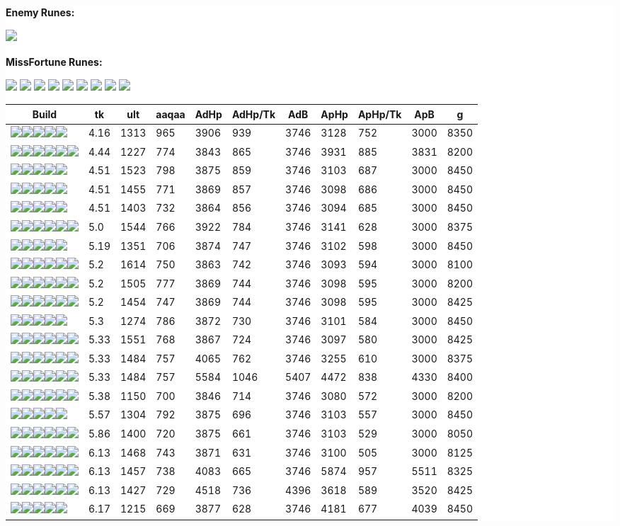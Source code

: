 

**Enemy Runes:**





![](/StatMods/StatModsArmorIcon.png)



**MissFortune Runes:**


![](/Styles/Precision/PressTheAttack/PressTheAttack.png)
![](/Styles/Precision/Overheal.png)
![](/Styles/Precision/LegendAlacrity/LegendAlacrity.png)
![](/Styles/Precision/CoupDeGrace/CoupDeGrace.png)
![](/Styles/Sorcery/ManaflowBand/ManaflowBand.png)
![](/Styles/Sorcery/GatheringStorm/GatheringStorm.png)
![](/StatMods/StatModsAttackSpeedIcon.png)
![](/StatMods/StatModsAdaptiveForceIcon.png)
![](/StatMods/StatModsArmorIcon.png)





 Build |tk|ult|aaqaa|AdHp|AdHp/Tk|AdB|ApHp|ApHp/Tk|ApB|g
-|-|-|-|-|-|-|-|-|-|-
![](/item/6672.png)![](/item/3153.png)![](/item/1001.png)![](/item/1055.png)![](/item/1038.png)|4.16|1313|965|3906|939|3746|3128|752|3000|8350
![](/item/6672.png)![](/item/3091.png)![](/item/1001.png)![](/item/1053.png)![](/item/1055.png)![](/item/1036.png)|4.44|1227|774|3843|865|3746|3931|885|3831|8200
![](/item/6672.png)![](/item/3036.png)![](/item/1053.png)![](/item/1055.png)![](/item/3006.png)|4.51|1523|798|3875|859|3746|3103|687|3000|8450
![](/item/6672.png)![](/item/3033.png)![](/item/1053.png)![](/item/1055.png)![](/item/3006.png)|4.51|1455|771|3869|857|3746|3098|686|3000|8450
![](/item/6672.png)![](/item/6676.png)![](/item/1053.png)![](/item/1055.png)![](/item/3006.png)|4.51|1403|732|3864|856|3746|3094|685|3000|8450
![](/item/6672.png)![](/item/3074.png)![](/item/1001.png)![](/item/1055.png)![](/item/1037.png)![](/item/1036.png)|5.0|1544|766|3922|784|3746|3141|628|3000|8375
![](/item/6672.png)![](/item/6696.png)![](/item/1053.png)![](/item/1055.png)![](/item/3006.png)|5.19|1351|706|3874|747|3746|3102|598|3000|8450
![](/item/6672.png)![](/item/6691.png)![](/item/1001.png)![](/item/1053.png)![](/item/1055.png)![](/item/1036.png)|5.2|1614|750|3863|742|3746|3093|594|3000|8100
![](/item/6672.png)![](/item/6694.png)![](/item/1001.png)![](/item/1053.png)![](/item/1055.png)![](/item/1036.png)|5.2|1505|777|3869|744|3746|3098|595|3000|8200
![](/item/6672.png)![](/item/3508.png)![](/item/1001.png)![](/item/1053.png)![](/item/1055.png)![](/item/1037.png)|5.2|1454|747|3869|744|3746|3098|595|3000|8425
![](/item/6672.png)![](/item/3087.png)![](/item/1053.png)![](/item/1055.png)![](/item/3006.png)|5.3|1274|786|3872|730|3746|3101|584|3000|8450
![](/item/6672.png)![](/item/3004.png)![](/item/1001.png)![](/item/1053.png)![](/item/1055.png)![](/item/1037.png)|5.33|1551|768|3867|724|3746|3097|580|3000|8425
![](/item/6672.png)![](/item/3072.png)![](/item/1001.png)![](/item/1055.png)![](/item/1037.png)![](/item/1036.png)|5.33|1484|757|4065|762|3746|3255|610|3000|8375
![](/item/6672.png)![](/item/6673.png)![](/item/1001.png)![](/item/1055.png)![](/item/1038.png)![](/item/1036.png)|5.33|1484|757|5584|1046|5407|4472|838|4330|8400
![](/item/6672.png)![](/item/3115.png)![](/item/1001.png)![](/item/1053.png)![](/item/1055.png)![](/item/1036.png)|5.38|1150|700|3846|714|3746|3080|572|3000|8200
![](/item/6672.png)![](/item/3095.png)![](/item/1053.png)![](/item/1055.png)![](/item/3006.png)|5.57|1304|792|3875|696|3746|3103|557|3000|8450
![](/item/6672.png)![](/item/3006.png)![](/item/1053.png)![](/item/1055.png)![](/item/1038.png)![](/item/1038.png)|5.86|1400|720|3875|661|3746|3103|529|3000|8050
![](/item/6672.png)![](/item/6695.png)![](/item/1001.png)![](/item/1053.png)![](/item/1055.png)![](/item/1037.png)|6.13|1468|743|3871|631|3746|3100|505|3000|8125
![](/item/6672.png)![](/item/3156.png)![](/item/1001.png)![](/item/1053.png)![](/item/1055.png)![](/item/1037.png)|6.13|1457|738|4083|665|3746|5874|957|5511|8325
![](/item/6672.png)![](/item/3814.png)![](/item/1001.png)![](/item/1053.png)![](/item/1055.png)![](/item/1037.png)|6.13|1427|729|4518|736|4396|3618|589|3520|8425
![](/item/6672.png)![](/item/3139.png)![](/item/1053.png)![](/item/1055.png)![](/item/3006.png)|6.17|1215|669|3877|628|3746|4181|677|4039|8450